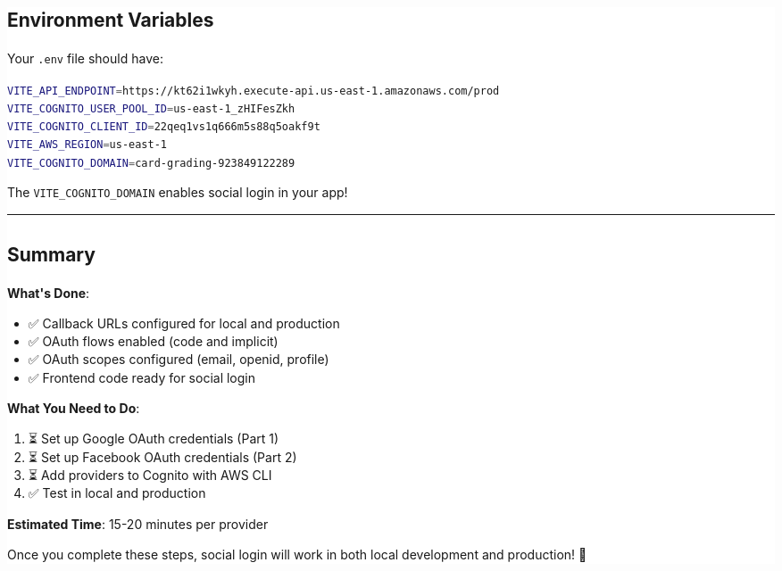 
## Environment Variables

Your `.env` file should have:

```bash
VITE_API_ENDPOINT=https://kt62i1wkyh.execute-api.us-east-1.amazonaws.com/prod
VITE_COGNITO_USER_POOL_ID=us-east-1_zHIFesZkh
VITE_COGNITO_CLIENT_ID=22qeq1vs1q666m5s88q5oakf9t
VITE_AWS_REGION=us-east-1
VITE_COGNITO_DOMAIN=card-grading-923849122289
```

The `VITE_COGNITO_DOMAIN` enables social login in your app!

---

## Summary

**What's Done**:
- ✅ Callback URLs configured for local and production
- ✅ OAuth flows enabled (code and implicit)
- ✅ OAuth scopes configured (email, openid, profile)
- ✅ Frontend code ready for social login

**What You Need to Do**:
1. ⏳ Set up Google OAuth credentials (Part 1)
2. ⏳ Set up Facebook OAuth credentials (Part 2)
3. ⏳ Add providers to Cognito with AWS CLI
4. ✅ Test in local and production

**Estimated Time**: 15-20 minutes per provider

Once you complete these steps, social login will work in both local development and production! 🎉
